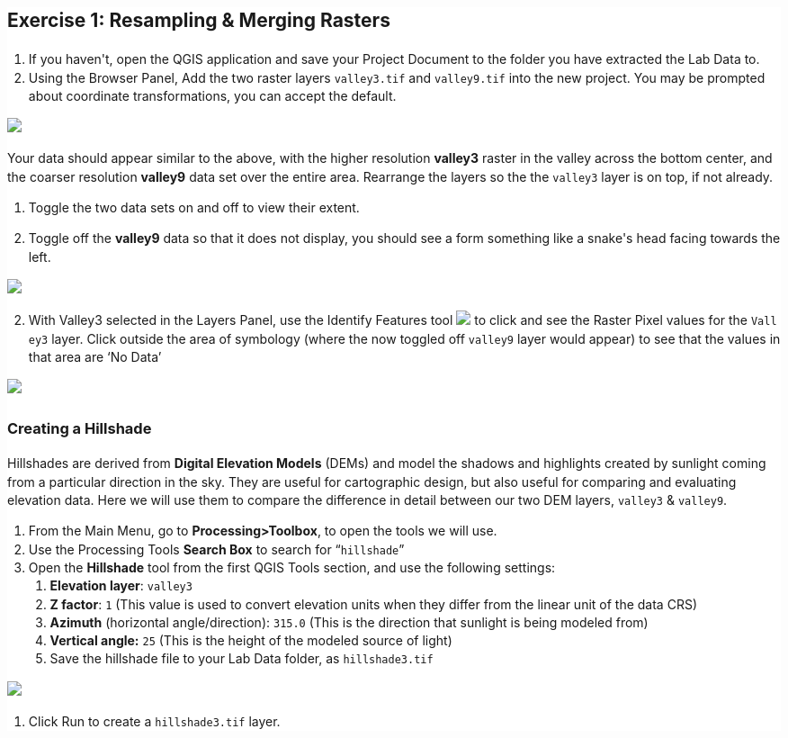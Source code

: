 ## Exercise 1: Resampling & Merging Rasters



1. If you haven't, open the QGIS application and save your Project Document to the folder you have extracted the Lab Data to.
2. Using the Browser Panel, Add the two raster layers `valley3.tif` and `valley9.tif` into the new project. You may be prompted about coordinate transformations, you can accept the default.

![](images/Raster_and_Terrain-625aff88.png)


Your data should appear similar to the above, with the higher resolution **valley3** raster in the valley across the bottom center, and the coarser resolution **valley9** data set over the entire area. Rearrange the layers so the the `valley3` layer is on top, if not already.

1. Toggle the two data sets on and off to view their extent.

1. Toggle off the **valley9** data so that it does not display, you should see a form something like a snake's head facing towards the left.

![](images/Raster_and_Terrain-d9569efc.png)

2. With Valley3 selected in the Layers Panel, use the Identify Features tool ![](images/Raster_and_Terrain-9304335b.png) to click and see the Raster Pixel values for the `Valley3` layer. Click outside the area of symbology (where the now toggled off `valley9` layer would appear) to see that the values in that area are ‘No Data’


![](images/Raster_and_Terrain-664541cd.png)


### Creating a Hillshade

Hillshades are derived from **Digital Elevation Models** (DEMs) and model the shadows and highlights created by sunlight coming from a particular direction in the sky. They are useful for cartographic design, but also useful for comparing and evaluating elevation data. Here we will use them to compare the difference in detail between our two DEM layers, `valley3` & `valley9`.



1. From the Main Menu, go to **Processing>Toolbox**, to open the tools we will use.
2. Use the Processing Tools **Search Box** to search for “`hillshade`”
3. Open the **Hillshade** tool from the first QGIS Tools section, and use the following settings:
    1. **Elevation layer**: `valley3`
    2. **Z factor**: `1` (This value is used to convert elevation units when they differ from the linear unit of the data CRS)
    2. **Azimuth** (horizontal angle/direction): `315.0` (This is the direction that sunlight is being modeled from)
    3. **Vertical angle:** `25` (This is the height of the modeled source of light)
    4. Save the hillshade file to your Lab Data folder, as `hillshade3.tif`

![](images/Raster_and_Terrain-d263bcc0.png)

1. Click Run to create a `hillshade3.tif` layer.
